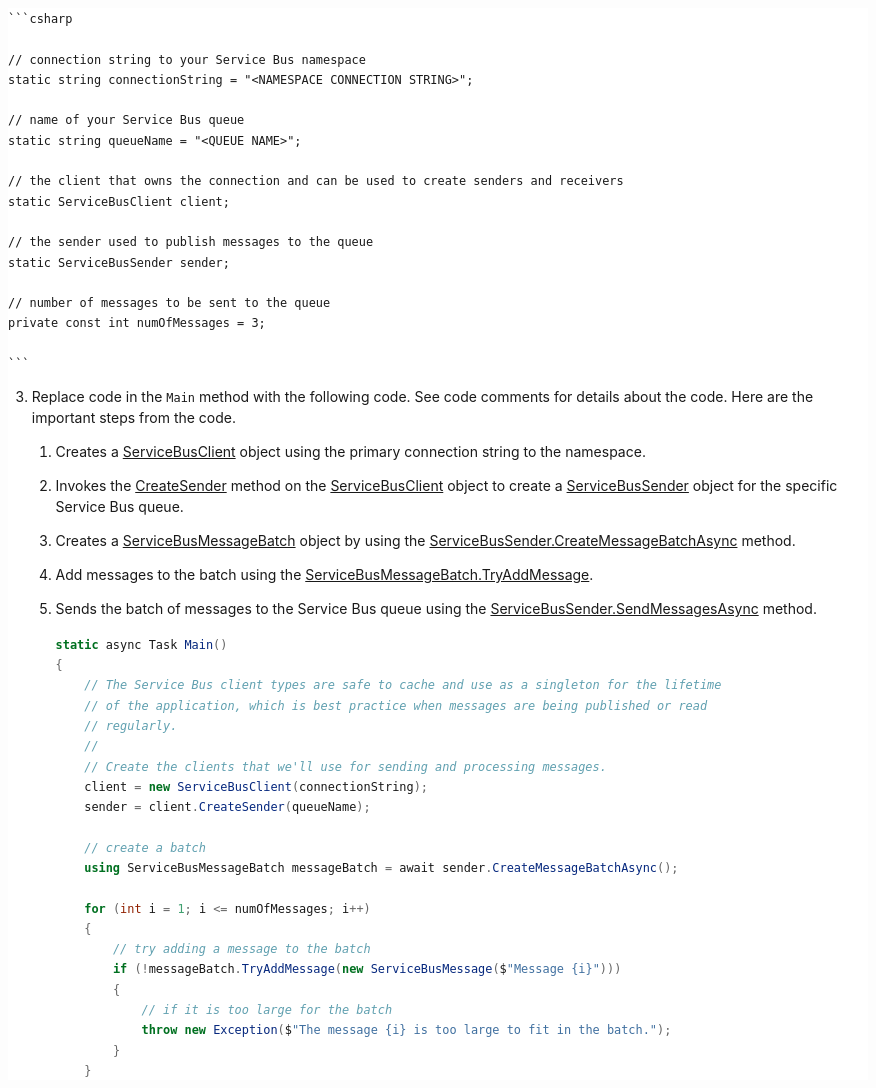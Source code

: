     ```csharp

    // connection string to your Service Bus namespace
    static string connectionString = "<NAMESPACE CONNECTION STRING>";

    // name of your Service Bus queue
    static string queueName = "<QUEUE NAME>";

    // the client that owns the connection and can be used to create senders and receivers
    static ServiceBusClient client;

    // the sender used to publish messages to the queue
    static ServiceBusSender sender;

    // number of messages to be sent to the queue
    private const int numOfMessages = 3;

    ```
3. Replace code in the `Main` method with the following code. See code comments for details about the code. Here are the important steps from the code.  
    1. Creates a [ServiceBusClient](/dotnet/api/azure.messaging.servicebus.servicebusclient) object using the primary connection string to the namespace. 
    1. Invokes the [CreateSender](/dotnet/api/azure.messaging.servicebus.servicebusclient.createsender) method on the [ServiceBusClient](/dotnet/api/azure.messaging.servicebus.servicebusclient) object to create a [ServiceBusSender](/dotnet/api/azure.messaging.servicebus.servicebussender) object for the specific Service Bus queue.     
    1. Creates a [ServiceBusMessageBatch](/dotnet/api/azure.messaging.servicebus.servicebusmessagebatch) object by using the [ServiceBusSender.CreateMessageBatchAsync](/dotnet/api/azure.messaging.servicebus.servicebussender.createmessagebatchasync) method.
    1. Add messages to the batch using the [ServiceBusMessageBatch.TryAddMessage](/dotnet/api/azure.messaging.servicebus.servicebusmessagebatch.tryaddmessage). 
    1. Sends the batch of messages to the Service Bus queue using the [ServiceBusSender.SendMessagesAsync](/dotnet/api/azure.messaging.servicebus.servicebussender.sendmessagesasync) method.

        ```csharp
        static async Task Main()
        {
            // The Service Bus client types are safe to cache and use as a singleton for the lifetime
            // of the application, which is best practice when messages are being published or read
            // regularly.
            //
            // Create the clients that we'll use for sending and processing messages.
            client = new ServiceBusClient(connectionString);
            sender = client.CreateSender(queueName);
    
            // create a batch 
            using ServiceBusMessageBatch messageBatch = await sender.CreateMessageBatchAsync();
    
            for (int i = 1; i <= numOfMessages; i++)
            {
                // try adding a message to the batch
                if (!messageBatch.TryAddMessage(new ServiceBusMessage($"Message {i}")))
                {
                    // if it is too large for the batch
                    throw new Exception($"The message {i} is too large to fit in the batch.");
                }
            }
    